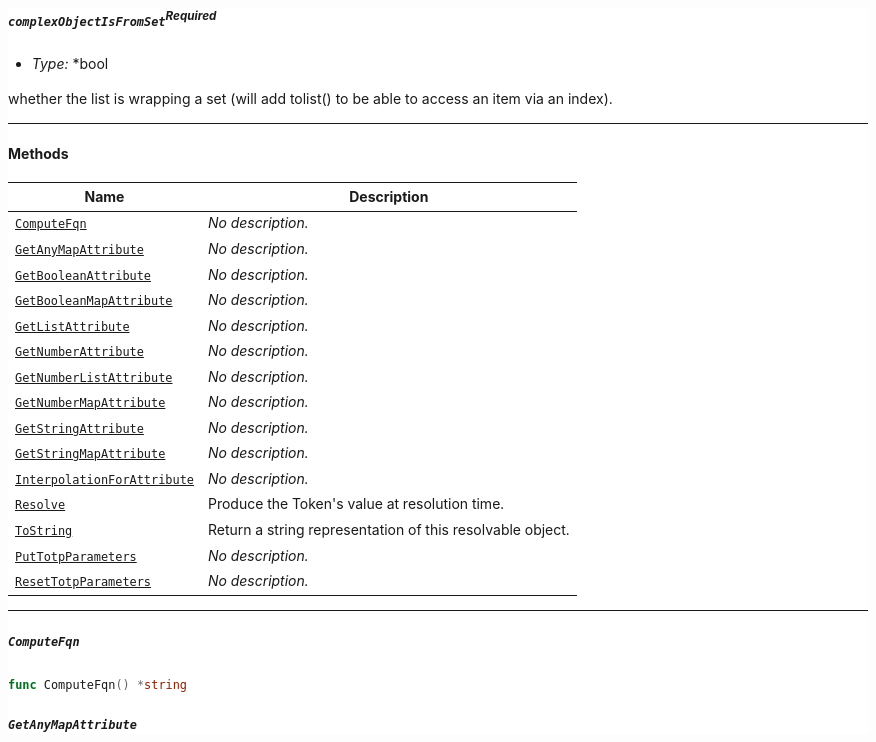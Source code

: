 ##### `complexObjectIsFromSet`<sup>Required</sup> <a name="complexObjectIsFromSet" id="@cdktf/provider-datadog.syntheticsGlobalVariable.SyntheticsGlobalVariableOptionsOutputReference.Initializer.parameter.complexObjectIsFromSet"></a>

- *Type:* *bool

whether the list is wrapping a set (will add tolist() to be able to access an item via an index).

---

#### Methods <a name="Methods" id="Methods"></a>

| **Name** | **Description** |
| --- | --- |
| <code><a href="#@cdktf/provider-datadog.syntheticsGlobalVariable.SyntheticsGlobalVariableOptionsOutputReference.computeFqn">ComputeFqn</a></code> | *No description.* |
| <code><a href="#@cdktf/provider-datadog.syntheticsGlobalVariable.SyntheticsGlobalVariableOptionsOutputReference.getAnyMapAttribute">GetAnyMapAttribute</a></code> | *No description.* |
| <code><a href="#@cdktf/provider-datadog.syntheticsGlobalVariable.SyntheticsGlobalVariableOptionsOutputReference.getBooleanAttribute">GetBooleanAttribute</a></code> | *No description.* |
| <code><a href="#@cdktf/provider-datadog.syntheticsGlobalVariable.SyntheticsGlobalVariableOptionsOutputReference.getBooleanMapAttribute">GetBooleanMapAttribute</a></code> | *No description.* |
| <code><a href="#@cdktf/provider-datadog.syntheticsGlobalVariable.SyntheticsGlobalVariableOptionsOutputReference.getListAttribute">GetListAttribute</a></code> | *No description.* |
| <code><a href="#@cdktf/provider-datadog.syntheticsGlobalVariable.SyntheticsGlobalVariableOptionsOutputReference.getNumberAttribute">GetNumberAttribute</a></code> | *No description.* |
| <code><a href="#@cdktf/provider-datadog.syntheticsGlobalVariable.SyntheticsGlobalVariableOptionsOutputReference.getNumberListAttribute">GetNumberListAttribute</a></code> | *No description.* |
| <code><a href="#@cdktf/provider-datadog.syntheticsGlobalVariable.SyntheticsGlobalVariableOptionsOutputReference.getNumberMapAttribute">GetNumberMapAttribute</a></code> | *No description.* |
| <code><a href="#@cdktf/provider-datadog.syntheticsGlobalVariable.SyntheticsGlobalVariableOptionsOutputReference.getStringAttribute">GetStringAttribute</a></code> | *No description.* |
| <code><a href="#@cdktf/provider-datadog.syntheticsGlobalVariable.SyntheticsGlobalVariableOptionsOutputReference.getStringMapAttribute">GetStringMapAttribute</a></code> | *No description.* |
| <code><a href="#@cdktf/provider-datadog.syntheticsGlobalVariable.SyntheticsGlobalVariableOptionsOutputReference.interpolationForAttribute">InterpolationForAttribute</a></code> | *No description.* |
| <code><a href="#@cdktf/provider-datadog.syntheticsGlobalVariable.SyntheticsGlobalVariableOptionsOutputReference.resolve">Resolve</a></code> | Produce the Token's value at resolution time. |
| <code><a href="#@cdktf/provider-datadog.syntheticsGlobalVariable.SyntheticsGlobalVariableOptionsOutputReference.toString">ToString</a></code> | Return a string representation of this resolvable object. |
| <code><a href="#@cdktf/provider-datadog.syntheticsGlobalVariable.SyntheticsGlobalVariableOptionsOutputReference.putTotpParameters">PutTotpParameters</a></code> | *No description.* |
| <code><a href="#@cdktf/provider-datadog.syntheticsGlobalVariable.SyntheticsGlobalVariableOptionsOutputReference.resetTotpParameters">ResetTotpParameters</a></code> | *No description.* |

---

##### `ComputeFqn` <a name="ComputeFqn" id="@cdktf/provider-datadog.syntheticsGlobalVariable.SyntheticsGlobalVariableOptionsOutputReference.computeFqn"></a>

```go
func ComputeFqn() *string
```

##### `GetAnyMapAttribute` <a name="GetAnyMapAttribute" id="@cdktf/provider-datadog.syntheticsGlobalVariable.SyntheticsGlobalVariableOptionsOutputReference.getAnyMapAttribute"></a>
